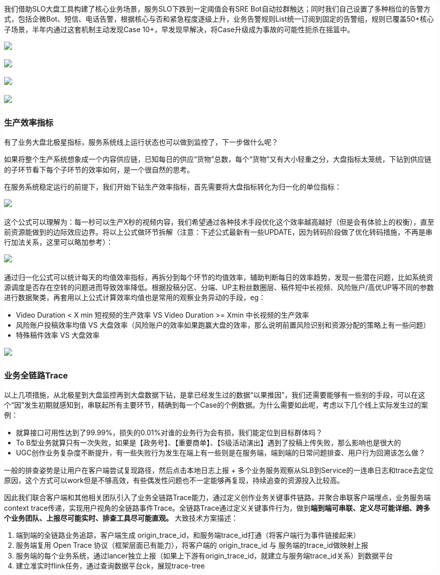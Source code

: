 我们借助SLO大盘工具构建了核心业务场景，服务SLO下跌到一定阈值会有SRE Bot自动拉群触达；同时我们自己设置了多种档位的告警方式，包括企微Bot、短信、电话告警，根据核心与否和紧急程度逐级上升，业务告警规则List统一订阅到固定的告警组，规则已覆盖50+核心子场景，半年内通过这套机制主动发现Case 10+，早发现早解决，将Case升级成为事故的可能性扼杀在摇篮中。

![](https://mmbiz.qpic.cn/mmbiz_png/1BMf5Ir754RxCiaxZWqvtWZ2cARkKiaeYgBWT04mjA8l9jmiax2uTV8MZLOolT5XRLYMIPz4fCF0nqw6PheIe3Fsg/640?wx_fmt=png&from=appmsg)

![](https://mmbiz.qpic.cn/mmbiz_png/1BMf5Ir754RxCiaxZWqvtWZ2cARkKiaeYgaa2WAVM7diaJGDPySE9e1BrYRUeiaAtia95vSQoibibZcS7picsoNC853yAQ/640?wx_fmt=other&from=appmsg&tp=webp&wxfrom=5&wx_lazy=1&wx_co=1)

![](https://mmbiz.qpic.cn/mmbiz_png/1BMf5Ir754RxCiaxZWqvtWZ2cARkKiaeYgU8Heqd5Hy3e42bdtX9otHloIXFcUfo20Wib71Qhu4ymuWc6IFibMsILA/640?wx_fmt=other&from=appmsg&tp=webp&wxfrom=5&wx_lazy=1&wx_co=1)

![](https://mmbiz.qpic.cn/mmbiz_png/1BMf5Ir754RxCiaxZWqvtWZ2cARkKiaeYg1I7rmRFC7LSnZaoEUoibgv2FouXriaibiahs4PseGx7Lm8QvWPibflftpXw/640?wx_fmt=other&from=appmsg&tp=webp&wxfrom=5&wx_lazy=1&wx_co=1)

### **生产效率指标**

有了业务大盘北极星指标，服务系统线上运行状态也可以做到监控了，下一步做什么呢？

如果将整个生产系统想象成一个内容供应链，已知每日的供应“货物”总数，每个“货物”又有大小轻重之分，大盘指标太笼统，下钻到供应链的子环节看下每个子环节的效率如何，是一个很自然的思考。

在服务系统稳定运行的前提下，我们开始下钻生产效率指标，首先需要将大盘指标转化为归一化的单位指标：

![](https://mmbiz.qpic.cn/mmbiz_png/1BMf5Ir754RxCiaxZWqvtWZ2cARkKiaeYgmjznWzFWBzRHf21350h5icuIXbaE8EtJic9aKHPCYw4PPwaSicnwsKeww/640?wx_fmt=png&from=appmsg)

这个公式可以理解为：每一秒可以生产X秒的视频内容，我们希望通过各种技术手段优化这个效率越高越好（但是会有体验上的权衡），直至前资源能做到的边际效应边界。将以上公式做环节拆解（注意：下述公式最新有一些UPDATE，因为转码阶段做了优化转码措施，不再是串行加法关系，这里可以略加参考）：

![](https://mmbiz.qpic.cn/mmbiz_png/1BMf5Ir754RxCiaxZWqvtWZ2cARkKiaeYgx5kK721JshX12HEWEG9to58m1UqberdDQyOZ12mA4EpOWBibBEHia38Q/640?wx_fmt=png&from=appmsg)

通过归一化公式可以统计每天的均值效率指标，再拆分到每个环节的均值效率，辅助判断每日的效率趋势，发现一些潜在问题，比如系统资源调度是否存在空转的问题进而导致效率降低。根据投稿分区、分端、UP主粉丝数圈层、稿件短中长视频、风险账户/高优UP等不同的参数进行数据聚类，再套用以上公式计算效率均值也是常用的观察业务异动的手段，eg：

*   Video Duration < X min 短视频的生产效率 VS Video Duration >= Xmin 中长视频的生产效率
*   风险账户投稿效率均值 VS 大盘效率（风险账户的效率如果跑赢大盘的效率，那么说明前置风险识别和资源分配的策略上有一些问题）
*   特殊稿件效率 VS 大盘效率

![](https://mmbiz.qpic.cn/mmbiz_png/1BMf5Ir754RxCiaxZWqvtWZ2cARkKiaeYgwIHksJ2eCMpDQL5tdppM42Cia8vmnAwCVicUbRtEibibqUEpNtQNRnVL3g/640?wx_fmt=other&from=appmsg&tp=webp&wxfrom=5&wx_lazy=1&wx_co=1)

### **业务全链路Trace**

以上几项措施，从北极星到大盘监控再到大盘数据下钻，是拿已经发生过的数据“以果推因”，我们还需要能够有一些别的手段，可以在这个“因”发生初期就感知到，串联起所有主要环节，精确到每一个Case的个例数据。为什么需要如此呢，考虑以下几个线上实际发生过的案例：

*   就算接口可用性达到了99.99%，损失的0.01%对谁的业务行为会有损，我们能定位到目标群体吗？
*   To B型业务就算只有一次失败，如果是【政务号】、【重要商单】、【S级活动演出】遇到了投稿上传失败，那么影响也是很大的
*   UGC创作业务复杂度不断提升，有一些失败行为发生在端上有一些则是在服务端，端到端的日常问题排查、用户行为回溯该怎么做？

一般的排查姿势是让用户在客户端尝试复现路径，然后点击本地日志上报 + 多个业务服务观察从SLB到Service的一连串日志和trace去定位原因，这个方式可以work但是不够高效，有些偶发性问题也不一定能够再复现，持续追查的资源投入比较高。

因此我们联合客户端和其他相关团队引入了业务全链路Trace能力，通过定义创作业务关键事件链路，并聚合串联客户端埋点，业务服务端 context trace传递，实现用户视角的全链路事件Trace。全链路Trace通过定义关键事件行为，做到**端到端可串联、定义尽可能详细、跨多个业务团队、上报尽可能实时、排查工具尽可能直观。** 大致技术方案描述：

1.  端到端的全链路业务追踪，客户端生成 origin\_trace\_id，和服务端trace_id打通（将客户端行为事件链接起来）
2.  服务端复用 Open Trace 协议（框架层面已有能力），将客户端的 origin\_trace\_id 与 服务端的trace_id做映射上报
3.  服务端的每个业务系统，通过lancer独立上报（如果上下游有origin\_trace\_id，就建立与服务端trace_id关系）到数据平台
4.  建立准实时flink任务，通过查询数据平台ck，展现trace-tree
    